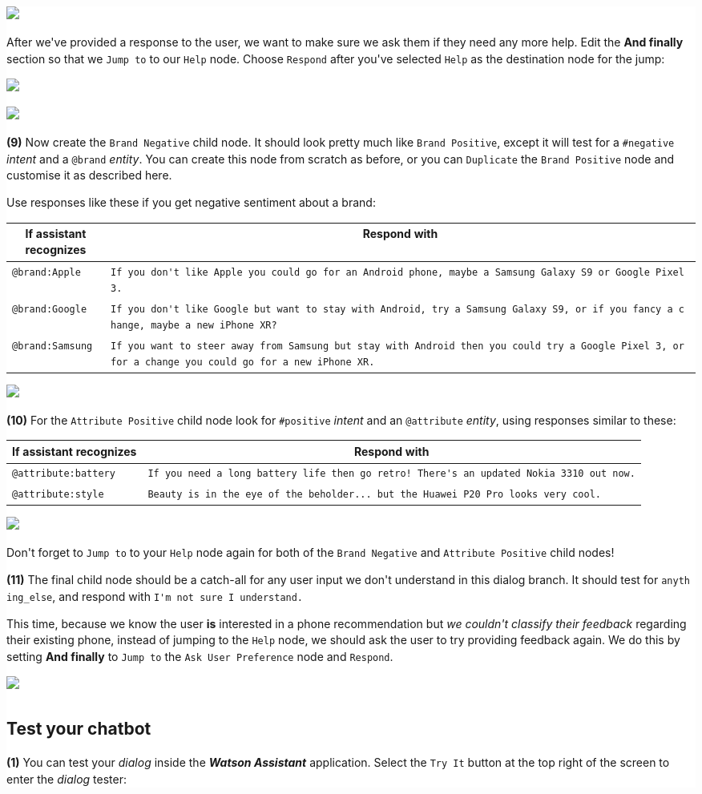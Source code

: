 ![](./images/28-dialog-positive-responses.jpg)

After we've provided a response to the user, we want to make sure we ask them if they need any more help. Edit the **And finally** section so that we `Jump to` to our `Help` node. Choose `Respond` after you've selected `Help` as the destination node for the jump:

![](./images/29-dialog-positive-jump.jpg)

![](./images/30-dialog-positive-jumptohelp.jpg)

**(9)** Now create the `Brand Negative` child node. It should look pretty much like `Brand Positive`, except it will test for a `#negative` _intent_ and a `@brand` _entity_. You can create this node from scratch as before, or you can `Duplicate` the `Brand Positive` node and customise it as described here.

Use responses like these if you get negative sentiment about a brand:

If assistant recognizes  |  Respond with
--|--
`@brand:Apple`  |  `If you don't like Apple you could go for an Android phone, maybe a Samsung Galaxy S9 or Google Pixel 3.`
`@brand:Google`  |  `If you don't like Google but want to stay with Android, try a Samsung Galaxy S9, or if you fancy a change, maybe a new iPhone XR?`
`@brand:Samsung`  |  `If you want to steer away from Samsung but stay with Android then you could try a Google Pixel 3, or for a change you could go for a new iPhone XR.`

![](./images/31-dialog-negative-brand.jpg)

**(10)** For the `Attribute Positive` child node look for `#positive` _intent_ and an `@attribute` _entity_, using responses similar to these:

If assistant recognizes  |  Respond with
--|--
`@attribute:battery`  |  `If you need a long battery life then go retro! There's an updated Nokia 3310 out now.`
`@attribute:style`  |  `Beauty is in the eye of the beholder... but the Huawei P20 Pro looks very cool.`

![](./images/32-dialog-positive-attribute.jpg)

Don't forget to `Jump to` to your `Help` node again for both of the `Brand Negative` and `Attribute Positive` child nodes!

**(11)** The final child node should be a catch-all for any user input we don't understand in this dialog branch. It should test for `anything_else`, and respond with `I'm not sure I understand.`

This time, because we know the user **is** interested in a phone recommendation but _we couldn't classify their feedback_ regarding their existing phone, instead of jumping to the `Help` node, we should ask the user to try providing feedback again. We do this by setting **And finally** to `Jump to` the `Ask User Preference` node and `Respond`.

![](./images/33-dialog-newphone-notsure.jpg)

## Test your chatbot
**(1)** You can test your _dialog_ inside the _**Watson Assistant**_ application. Select the `Try It` button at the top right of the screen to enter the _dialog_ tester:
